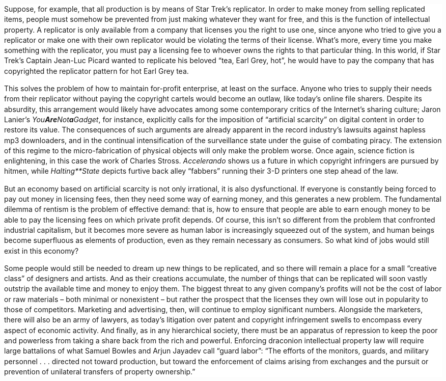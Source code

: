 Suppose, for example, that all production is by means of Star Trek’s
replicator. In order to make money from selling replicated items, people
must somehow be prevented from just making whatever they want for free,
and this is the function of intellectual property. A replicator is only
available from a company that licenses you the right to use one, since
anyone who tried to give you a replicator or make one with their own
replicator would be violating the terms of their license. What’s more,
every time you make something with the replicator, you must pay a
licensing fee to whoever owns the rights to that particular thing. In
this world, if Star Trek’s Captain Jean-Luc Picard wanted to replicate
his beloved “tea, Earl Grey, hot”, he would have to pay the company that
has copyrighted the replicator pattern for hot Earl Grey tea.

This solves the problem of how to maintain for-profit enterprise, at
least on the surface. Anyone who tries to supply their needs from their
replicator without paying the copyright cartels would become an outlaw,
like today’s online file sharers. Despite its absurdity, this
arrangement would likely have advocates among some contemporary critics
of the Internet’s sharing culture; Jaron Lanier’s
*You**Are**Not**a**Gadget*, for instance, explicitly calls for the
imposition of “artificial scarcity” on digital content in order to
restore its value. The consequences of such arguments are already
apparent in the record industry’s lawsuits against hapless mp3
downloaders, and in the continual intensification of the surveillance
state under the guise of combating piracy. The extension of this regime
to the micro-fabrication of physical objects will only make the problem
worse. Once again, science fiction is enlightening, in this case the
work of Charles Stross. *Accelerando* shows us a future in which
copyright infringers are pursued by hitmen, while *Halting**State*
depicts furtive back alley “fabbers” running their 3-D printers one step
ahead of the law.

But an economy based on artificial scarcity is not only irrational, it
is also dysfunctional. If everyone is constantly being forced to pay out
money in licensing fees, then they need some way of earning money, and
this generates a new problem. The fundamental dilemma of rentism is the
problem of effective demand: that is, how to ensure that people are able
to earn enough money to be able to pay the licensing fees on which
private profit depends. Of course, this isn’t so different from the
problem that confronted industrial capitalism, but it becomes more
severe as human labor is increasingly squeezed out of the system, and
human beings become superfluous as elements of production, even as they
remain necessary as consumers. So what kind of jobs would still exist in
this economy?

Some people would still be needed to dream up new things to be
replicated, and so there will remain a place for a small “creative
class” of designers and artists. And as their creations accumulate, the
number of things that can be replicated will soon vastly outstrip the
available time and money to enjoy them. The biggest threat to any given
company’s profits will not be the cost of labor or raw materials – both
minimal or nonexistent – but rather the prospect that the licenses they
own will lose out in popularity to those of competitors. Marketing and
advertising, then, will continue to employ significant numbers.
Alongside the marketers, there will also be an army of lawyers, as
today’s litigation over patent and copyright infringement swells to
encompass every aspect of economic activity. And finally, as in any
hierarchical society, there must be an apparatus of repression to keep
the poor and powerless from taking a share back from the rich and
powerful. Enforcing draconion intellectual property law will require
large battalions of what Samuel Bowles and Arjun Jayadev call “guard
labor”: “The efforts of the monitors, guards, and military personnel . .
. directed not toward production, but toward the enforcement of claims
arising from exchanges and the pursuit or prevention of unilateral
transfers of property ownership.”